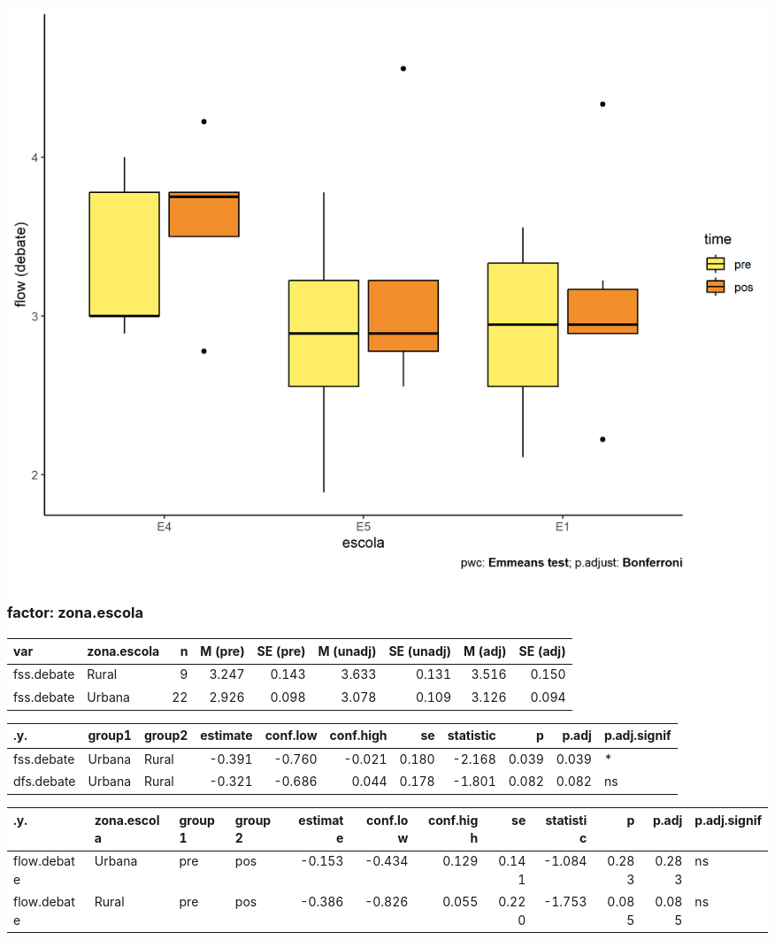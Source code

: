 ![](flow-debate-stariWordgen_files/figure-gfm/unnamed-chunk-94-1.png)

### factor: **zona.escola**

| var        | zona.escola |   n | M (pre) | SE (pre) | M (unadj) | SE (unadj) | M (adj) | SE (adj) |
|:-----------|:------------|----:|--------:|---------:|----------:|-----------:|--------:|---------:|
| fss.debate | Rural       |   9 |   3.247 |    0.143 |     3.633 |      0.131 |   3.516 |    0.150 |
| fss.debate | Urbana      |  22 |   2.926 |    0.098 |     3.078 |      0.109 |   3.126 |    0.094 |

| .y.        | group1 | group2 | estimate | conf.low | conf.high |    se | statistic |     p | p.adj | p.adj.signif |
|:-----------|:-------|:-------|---------:|---------:|----------:|------:|----------:|------:|------:|:-------------|
| fss.debate | Urbana | Rural  |   -0.391 |   -0.760 |    -0.021 | 0.180 |    -2.168 | 0.039 | 0.039 | \*           |
| dfs.debate | Urbana | Rural  |   -0.321 |   -0.686 |     0.044 | 0.178 |    -1.801 | 0.082 | 0.082 | ns           |

| .y.         | zona.escola | group1 | group2 | estimate | conf.low | conf.high |    se | statistic |     p | p.adj | p.adj.signif |
|:------------|:------------|:-------|:-------|---------:|---------:|----------:|------:|----------:|------:|------:|:-------------|
| flow.debate | Urbana      | pre    | pos    |   -0.153 |   -0.434 |     0.129 | 0.141 |    -1.084 | 0.283 | 0.283 | ns           |
| flow.debate | Rural       | pre    | pos    |   -0.386 |   -0.826 |     0.055 | 0.220 |    -1.753 | 0.085 | 0.085 | ns           |
